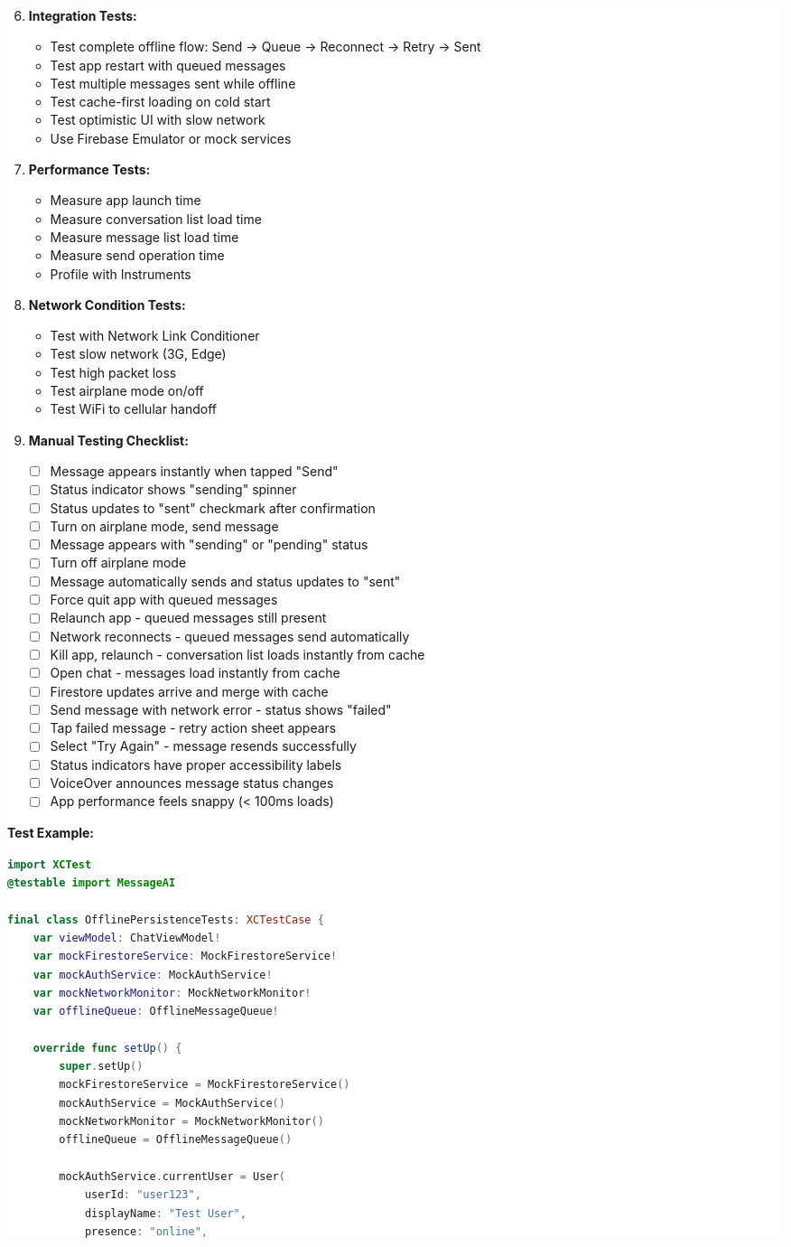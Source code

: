 6. **Integration Tests:**
   - Test complete offline flow: Send → Queue → Reconnect → Retry → Sent
   - Test app restart with queued messages
   - Test multiple messages sent while offline
   - Test cache-first loading on cold start
   - Test optimistic UI with slow network
   - Use Firebase Emulator or mock services

7. **Performance Tests:**
   - Measure app launch time
   - Measure conversation list load time
   - Measure message list load time
   - Measure send operation time
   - Profile with Instruments

8. **Network Condition Tests:**
   - Test with Network Link Conditioner
   - Test slow network (3G, Edge)
   - Test high packet loss
   - Test airplane mode on/off
   - Test WiFi to cellular handoff

9. **Manual Testing Checklist:**
   - [ ] Message appears instantly when tapped "Send"
   - [ ] Status indicator shows "sending" spinner
   - [ ] Status updates to "sent" checkmark after confirmation
   - [ ] Turn on airplane mode, send message
   - [ ] Message appears with "sending" or "pending" status
   - [ ] Turn off airplane mode
   - [ ] Message automatically sends and status updates to "sent"
   - [ ] Force quit app with queued messages
   - [ ] Relaunch app - queued messages still present
   - [ ] Network reconnects - queued messages send automatically
   - [ ] Kill app, relaunch - conversation list loads instantly from cache
   - [ ] Open chat - messages load instantly from cache
   - [ ] Firestore updates arrive and merge with cache
   - [ ] Send message with network error - status shows "failed"
   - [ ] Tap failed message - retry action sheet appears
   - [ ] Select "Try Again" - message resends successfully
   - [ ] Status indicators have proper accessibility labels
   - [ ] VoiceOver announces message status changes
   - [ ] App performance feels snappy (< 100ms loads)

**Test Example:**
```swift
import XCTest
@testable import MessageAI

final class OfflinePersistenceTests: XCTestCase {
    var viewModel: ChatViewModel!
    var mockFirestoreService: MockFirestoreService!
    var mockAuthService: MockAuthService!
    var mockNetworkMonitor: MockNetworkMonitor!
    var offlineQueue: OfflineMessageQueue!
    
    override func setUp() {
        super.setUp()
        mockFirestoreService = MockFirestoreService()
        mockAuthService = MockAuthService()
        mockNetworkMonitor = MockNetworkMonitor()
        offlineQueue = OfflineMessageQueue()
        
        mockAuthService.currentUser = User(
            userId: "user123",
            displayName: "Test User",
            presence: "online",
```